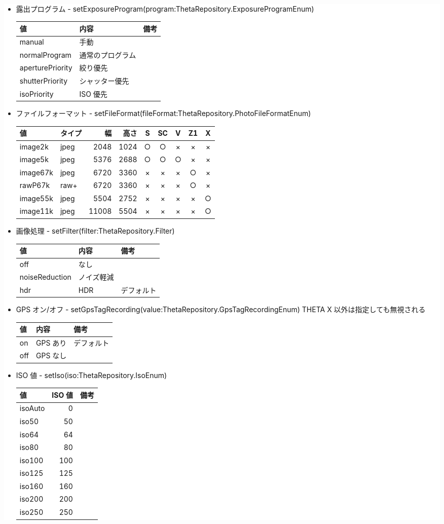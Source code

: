 - 露出プログラム - setExposureProgram(program:ThetaRepository.ExposureProgramEnum)

  | 値               | 内容             | 備考 |
  | ---------------- | ---------------- | ---- |
  | manual           | 手動             |      |
  | normalProgram    | 通常のプログラム |      |
  | aperturePriority | 絞り優先         |      |
  | shutterPriority  | シャッター優先   |      |
  | isoPriority      | ISO 優先         |      |

- ファイルフォーマット - setFileFormat(fileFormat:ThetaRepository.PhotoFileFormatEnum)

  | 値       | タイプ |    幅 | 高さ |  S  | SC  |  V  | Z1  |  X  |
  | -------- | ------ | ----: | ---: | :-: | :-: | :-: | :-: | :-: |
  | image2k  | jpeg   |  2048 | 1024 |  ○  |  ○  |  ×  |  ×  |  ×  |
  | image5k  | jpeg   |  5376 | 2688 |  ○  |  ○  |  ○  |  ×  |  ×  |
  | image67k | jpeg   |  6720 | 3360 |  ×  |  ×  |  ×  |  ○  |  ×  |
  | rawP67k  | raw+   |  6720 | 3360 |  ×  |  ×  |  ×  |  ○  |  ×  |
  | image55k | jpeg   |  5504 | 2752 |  ×  |  ×  |  ×  |  ×  |  ○  |
  | image11k | jpeg   | 11008 | 5504 |  ×  |  ×  |  ×  |  ×  |  ○  |

- 画像処理 - setFilter(filter:ThetaRepository.Filter)

  | 値             | 内容       | 備考       |
  | -------------- | ---------- | ---------- |
  | off            | なし       |            |
  | noiseReduction | ノイズ軽減 |            |
  | hdr            | HDR        | デフォルト |

- GPS オン/オフ - setGpsTagRecording(value:ThetaRepository.GpsTagRecordingEnum)
  THETA X 以外は指定しても無視される

  | 値  | 内容     | 備考       |
  | --- | -------- | ---------- |
  | on  | GPS あり | デフォルト |
  | off | GPS なし |            |

- ISO 値 - setIso(iso:ThetaRepository.IsoEnum)

  | 値      | ISO 値 | 備考 |
  | ------- | -----: | ---- |
  | isoAuto |      0 |      |
  | iso50   |     50 |      |
  | iso64   |     64 |      |
  | iso80   |     80 |      |
  | iso100  |    100 |      |
  | iso125  |    125 |      |
  | iso160  |    160 |      |
  | iso200  |    200 |      |
  | iso250  |    250 |      |